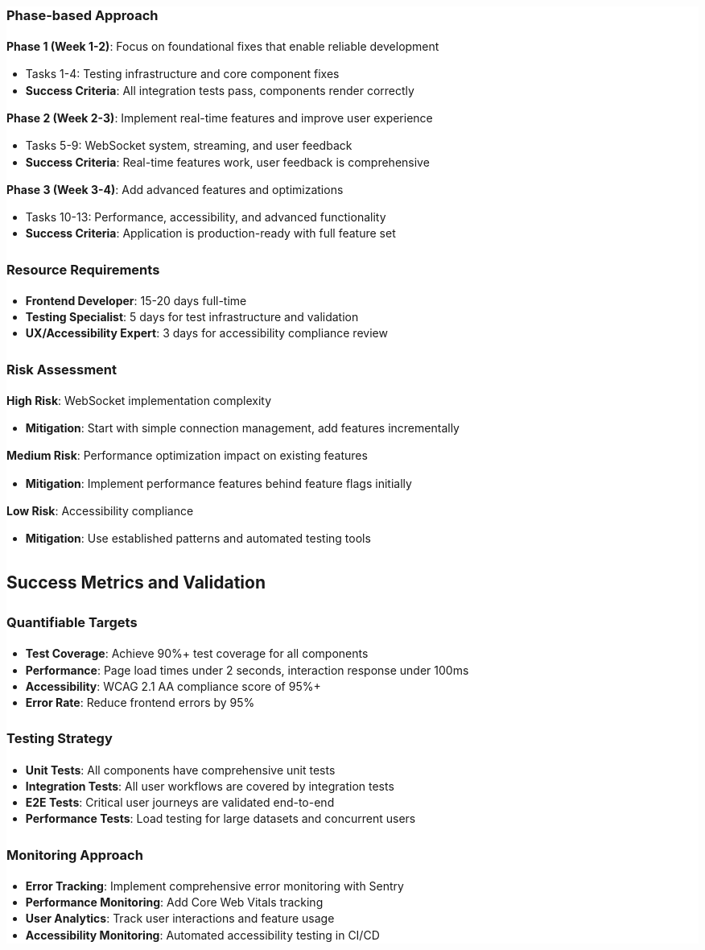 ### Phase-based Approach

**Phase 1 (Week 1-2)**: Focus on foundational fixes that enable reliable development

- Tasks 1-4: Testing infrastructure and core component fixes
- **Success Criteria**: All integration tests pass, components render correctly

**Phase 2 (Week 2-3)**: Implement real-time features and improve user experience

- Tasks 5-9: WebSocket system, streaming, and user feedback
- **Success Criteria**: Real-time features work, user feedback is comprehensive

**Phase 3 (Week 3-4)**: Add advanced features and optimizations

- Tasks 10-13: Performance, accessibility, and advanced functionality
- **Success Criteria**: Application is production-ready with full feature set

### Resource Requirements

- **Frontend Developer**: 15-20 days full-time
- **Testing Specialist**: 5 days for test infrastructure and validation
- **UX/Accessibility Expert**: 3 days for accessibility compliance review

### Risk Assessment

**High Risk**: WebSocket implementation complexity

- **Mitigation**: Start with simple connection management, add features incrementally

**Medium Risk**: Performance optimization impact on existing features

- **Mitigation**: Implement performance features behind feature flags initially

**Low Risk**: Accessibility compliance

- **Mitigation**: Use established patterns and automated testing tools

## Success Metrics and Validation

### Quantifiable Targets

- **Test Coverage**: Achieve 90%+ test coverage for all components
- **Performance**: Page load times under 2 seconds, interaction response under 100ms
- **Accessibility**: WCAG 2.1 AA compliance score of 95%+
- **Error Rate**: Reduce frontend errors by 95%

### Testing Strategy

- **Unit Tests**: All components have comprehensive unit tests
- **Integration Tests**: All user workflows are covered by integration tests
- **E2E Tests**: Critical user journeys are validated end-to-end
- **Performance Tests**: Load testing for large datasets and concurrent users

### Monitoring Approach

- **Error Tracking**: Implement comprehensive error monitoring with Sentry
- **Performance Monitoring**: Add Core Web Vitals tracking
- **User Analytics**: Track user interactions and feature usage
- **Accessibility Monitoring**: Automated accessibility testing in CI/CD
